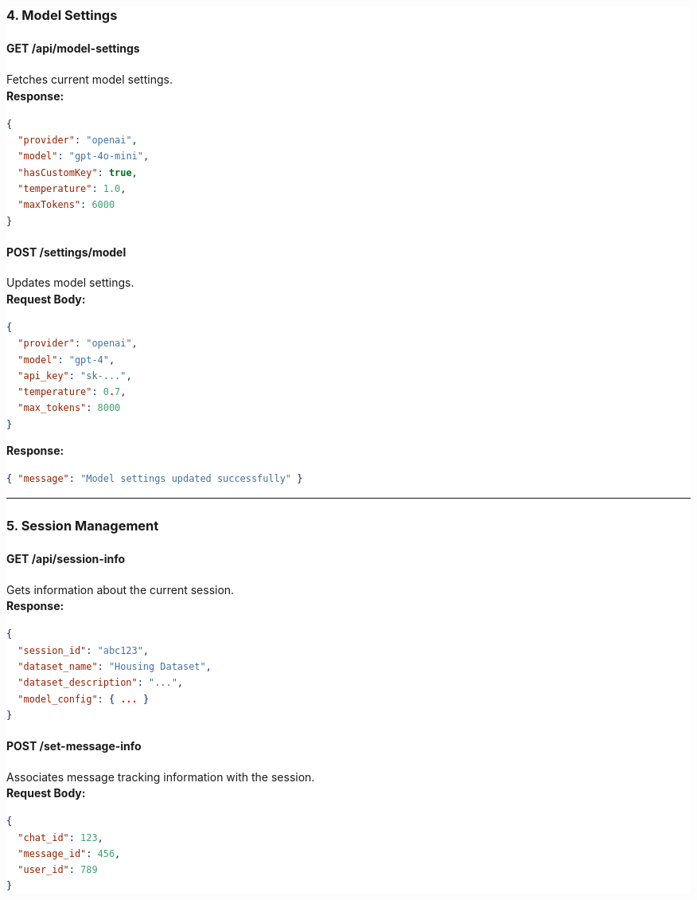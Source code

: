 
### **4. Model Settings**

#### **GET /api/model-settings**  
Fetches current model settings.  
**Response:**  
```json
{
  "provider": "openai",
  "model": "gpt-4o-mini",
  "hasCustomKey": true,
  "temperature": 1.0,
  "maxTokens": 6000
}
```

#### **POST /settings/model**  
Updates model settings.  
**Request Body:**  
```json
{
  "provider": "openai",
  "model": "gpt-4",
  "api_key": "sk-...",
  "temperature": 0.7,
  "max_tokens": 8000
}
```
**Response:**  
```json
{ "message": "Model settings updated successfully" }
```

---

### **5. Session Management**

#### **GET /api/session-info**  
Gets information about the current session.  
**Response:**  
```json
{
  "session_id": "abc123",
  "dataset_name": "Housing Dataset",
  "dataset_description": "...",
  "model_config": { ... }
}
```

#### **POST /set-message-info**  
Associates message tracking information with the session.  
**Request Body:**  
```json
{
  "chat_id": 123,
  "message_id": 456,
  "user_id": 789
}
```
